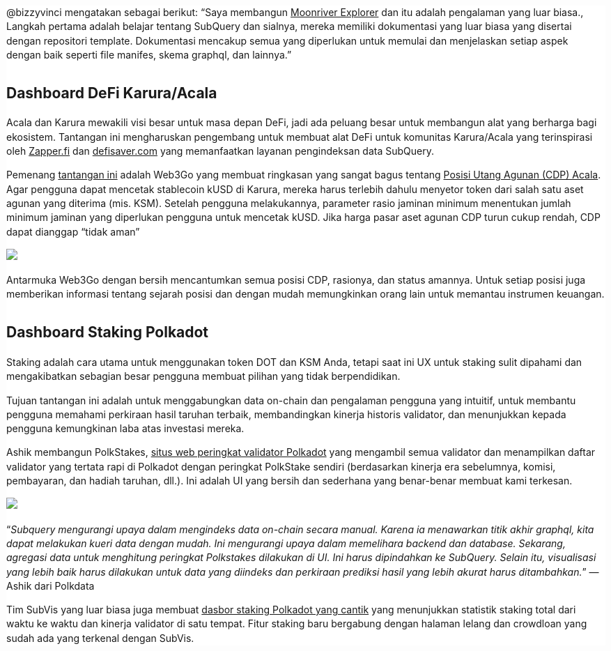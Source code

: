 @bizzyvinci mengatakan sebagai berikut: “Saya membangun [Moonriver Explorer](https://moonriver-explorer.herokuapp.com/) dan itu adalah pengalaman yang luar biasa., Langkah pertama adalah belajar tentang SubQuery dan sialnya, mereka memiliki dokumentasi yang luar biasa yang disertai dengan repositori template. Dokumentasi mencakup semua yang diperlukan untuk memulai dan menjelaskan setiap aspek dengan baik seperti file manifes, skema graphql, dan lainnya.”

## Dashboard DeFi Karura/Acala

Acala dan Karura mewakili visi besar untuk masa depan DeFi, jadi ada peluang besar untuk membangun alat yang berharga bagi ekosistem. Tantangan ini mengharuskan pengembang untuk membuat alat DeFi untuk komunitas Karura/Acala yang terinspirasi oleh [Zapper.fi](http://zapper.fi/) dan [defisaver.com](http://defisaver.com/) yang memanfaatkan layanan pengindeksan data SubQuery.

Pemenang [tantangan ini](https://gitcoin.co/issue/subquery/grants/2/100027176) adalah Web3Go yang membuat ringkasan yang sangat bagus tentang [Posisi Utang Agunan (CDP) Acala](https://web3go.xyz/#/CDPDetail). Agar pengguna dapat mencetak stablecoin kUSD di Karura, mereka harus terlebih dahulu menyetor token dari salah satu aset agunan yang diterima (mis. KSM). Setelah pengguna melakukannya, parameter rasio jaminan minimum menentukan jumlah minimum jaminan yang diperlukan pengguna untuk mencetak kUSD. Jika harga pasar aset agunan CDP turun cukup rendah, CDP dapat dianggap “tidak aman”

![](https://miro.medium.com/max/1400/0*l7GA1axntiHCINRM)

Antarmuka Web3Go dengan bersih mencantumkan semua posisi CDP, rasionya, dan status amannya. Untuk setiap posisi juga memberikan informasi tentang sejarah posisi dan dengan mudah memungkinkan orang lain untuk memantau instrumen keuangan. <iframe width="560" height="315" src="https://www.youtube.com/embed/hc3YDjv6dkk" title="Pemutar video youtube" frameborder="0" allow="accelerometer; autoplay; clipboard-write; encrypted-media; gyroscope; picture-in-picture" allowfullscreen mark="crwd-mark"></iframe>

## Dashboard Staking Polkadot

Staking adalah cara utama untuk menggunakan token DOT dan KSM Anda, tetapi saat ini UX untuk staking sulit dipahami dan mengakibatkan sebagian besar pengguna membuat pilihan yang tidak berpendidikan.

Tujuan tantangan ini adalah untuk menggabungkan data on-chain dan pengalaman pengguna yang intuitif, untuk membantu pengguna memahami perkiraan hasil taruhan terbaik, membandingkan kinerja historis validator, dan menunjukkan kepada pengguna kemungkinan laba atas investasi mereka.

Ashik membangun PolkStakes, [situs web peringkat validator Polkadot](https://polkstakes.vercel.app/) yang mengambil semua validator dan menampilkan daftar validator yang tertata rapi di Polkadot dengan peringkat PolkStake sendiri (berdasarkan kinerja era sebelumnya, komisi, pembayaran, dan hadiah taruhan, dll.). Ini adalah UI yang bersih dan sederhana yang benar-benar membuat kami terkesan.

![](https://miro.medium.com/max/1400/0*Kaho31-nn-ly8tFS)

“_Subquery mengurangi upaya dalam mengindeks data on-chain secara manual. Karena ia menawarkan titik akhir graphql, kita dapat melakukan kueri data dengan mudah. Ini mengurangi upaya dalam memelihara backend dan database. Sekarang, agregasi data untuk menghitung peringkat Polkstakes dilakukan di UI. Ini harus dipindahkan ke SubQuery. Selain itu, visualisasi yang lebih baik harus dilakukan untuk data yang diindeks dan perkiraan prediksi hasil yang lebih akurat harus ditambahkan._” — Ashik dari Polkdata

Tim SubVis yang luar biasa juga membuat [dasbor staking Polkadot yang cantik](https://polkadot-staking-dashboard.vercel.app/) yang menunjukkan statistik staking total dari waktu ke waktu dan kinerja validator di satu tempat. Fitur staking baru bergabung dengan halaman lelang dan crowdloan yang sudah ada yang terkenal dengan SubVis.
